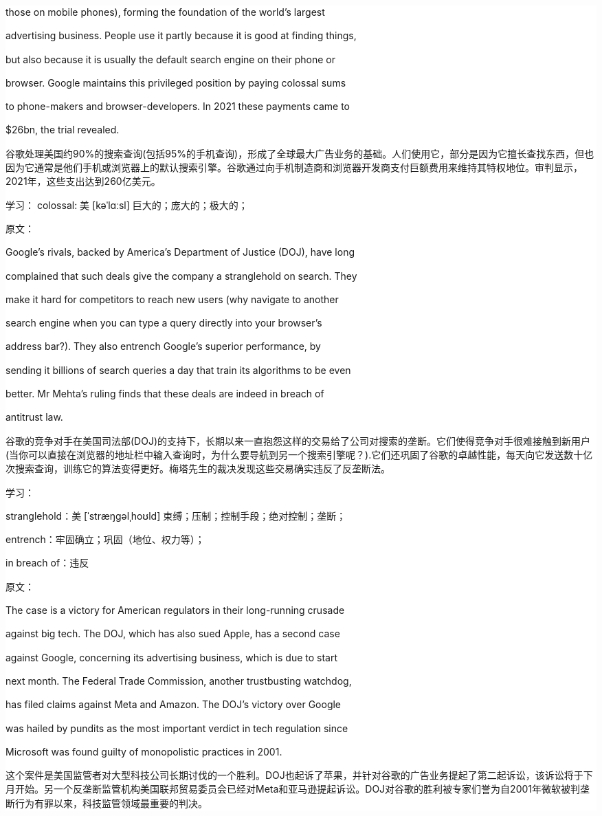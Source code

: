 those on mobile phones), forming the foundation of the world’s largest

advertising business. People use it partly because it is good at finding things,

but also because it is usually the default search engine on their phone or

browser. Google maintains this privileged position by paying colossal sums

to phone-makers and browser-developers. In 2021 these payments came to

$26bn, the trial revealed.

谷歌处理美国约90%的搜索查询(包括95%的手机查询)，形成了全球最大广告业务的基础。人们使用它，部分是因为它擅长查找东西，但也因为它通常是他们手机或浏览器上的默认搜索引擎。谷歌通过向手机制造商和浏览器开发商支付巨额费用来维持其特权地位。审判显示，2021年，这些支出达到260亿美元。

学习：
colossal: 美 [kəˈlɑːsl] 巨大的；庞大的；极大的；

原文：

Google’s rivals, backed by America’s Department of Justice (DOJ), have long

complained that such deals give the company a stranglehold on search. They

make it hard for competitors to reach new users (why navigate to another

search engine when you can type a query directly into your browser’s

address bar?). They also entrench Google’s superior performance, by

sending it billions of search queries a day that train its algorithms to be even

better. Mr Mehta’s ruling finds that these deals are indeed in breach of

antitrust law.

谷歌的竞争对手在美国司法部(DOJ)的支持下，长期以来一直抱怨这样的交易给了公司对搜索的垄断。它们使得竞争对手很难接触到新用户(当你可以直接在浏览器的地址栏中输入查询时，为什么要导航到另一个搜索引擎呢？).它们还巩固了谷歌的卓越性能，每天向它发送数十亿次搜索查询，训练它的算法变得更好。梅塔先生的裁决发现这些交易确实违反了反垄断法。

学习：

stranglehold：美 [ˈstræŋɡəlˌhoʊld] 束缚；压制；控制手段；绝对控制；垄断；

entrench：牢固确立；巩固（地位、权力等）；

in breach of：违反

原文：

The case is a victory for American regulators in their long-running crusade

against big tech. The DOJ, which has also sued Apple, has a second case

against Google, concerning its advertising business, which is due to start

next month. The Federal Trade Commission, another trustbusting watchdog,

has filed claims against Meta and Amazon. The DOJ’s victory over Google

was hailed by pundits as the most important verdict in tech regulation since

Microsoft was found guilty of monopolistic practices in 2001.

这个案件是美国监管者对大型科技公司长期讨伐的一个胜利。DOJ也起诉了苹果，并针对谷歌的广告业务提起了第二起诉讼，该诉讼将于下月开始。另一个反垄断监管机构美国联邦贸易委员会已经对Meta和亚马逊提起诉讼。DOJ对谷歌的胜利被专家们誉为自2001年微软被判垄断行为有罪以来，科技监管领域最重要的判决。
